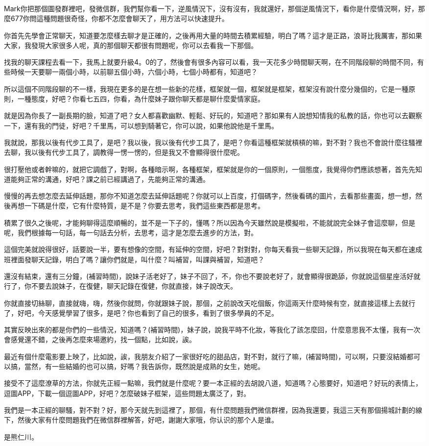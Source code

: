 Mark你把那個圖發群裡吧，發微信群，我們幫你看一下，逆風情況下，沒有沒有，我就還好，那個逆風情況下，看你是什麼情況啊，好，那麼677你問這種問題很奇怪，你都不怎麼會聊天了，用方法可以快速提升。

你首先先學會正常聊天，知道要怎麼樣去聊才是正確的，之後再用大量的時間去積累經驗，明白了嗎？這才是正路，浪哥比我厲害，那如果大家，我發現大家很多人呢，真的那個聊天都很有問題呢，你可以去看我一下那個。

找我的聊天課程去看一下，我馬上就要升級4。0的了，然後會有很多內容可以看，我一天花多少時間聊天啊，在不同階段聊的時間不同，有些時候一天要聊一兩個小時，以前聊五個小時，六個小時，七個小時都有，知道吧？

所以這個不同階段聊的不一樣，我現在更多的是在想一些新的花樣，框架就一個，框架就是框架，框架沒有說什麼分幾個的，它是一種原則，一種態度，好吧？你看七五四，你看，為什麼妹子跟你聊天都是聊什麼愛情家庭。

就是因為你長了一副長期的臉，知道了吧？女人都喜歡幽默、輕鬆、好玩的，知道吧？那如果有人說想知情我的私教的話，你也可以去觀察一下，還有我的門徒，好吧？千里馬，可以想到騎著它，你可以說，如果他說他是千里馬。

我就說，那我以後有代步工具了，是吧？我以後，我以後有代步工具了，是吧？你看這種框架就槓槓的嘛，對不對？我也不會說什麼往騷裡去聊，我以後有代步工具了，調教得一愣一愣的，但是我又不會顯得很什麼呢。

很打壓他或者幹嘛的，就把它調戲了，對啊，各種暗示啊，各種框架，框架就是你的一個原則，一個態度，我覺得你們應該想著，首先先知道能夠正常的溝通，好吧？課之前已經講過了，先能夠正常的溝通。

慢慢的再去想怎麼去延伸話題，那你不知道怎麼去延伸話題呢？你就可以上百度，打個碼字，然後看碼的圖片，去看那些畫面，想一想，然後再想一下碼是什麼，它有什麼特質，是不是？你要去思考，我們這些東西都是思考。

積累了很久之後呢，才能夠聊得這麼順暢的，並不是一下子的，懂嗎？所以因為今天雖然說是模擬啦，不能就說完全妹子會這麼聊，但是呢，我們根據每一句話，每一句話去分析，去思考，這才是怎麼去進步的方法，對。

這個完美就說得很好，話要說一半，要有想像的空間，有延伸的空間，好吧？對對對，你每天看我一些聊天記錄，所以我現在每天都在速成班裡面發聊天記錄，明白了嗎？讓你們就是，叫什麼？叫補習，叫課與補習，知道吧？

還沒有結束，還有三分鐘，(補習時間)，說妹子活老好了，妹子不回了，不，你也不要說老好了，就會顯得很跪舔，你就說這個星座活好就行了，你不要去說妹子，在復健，聊天記錄在復健，你就直接，妹子說改天。

你就直接切絲聊，直接就嗨，嗨，然後你就問，你就跟妹子說，那個，之前說改天吃個飯，你這兩天什麼時候有空，就直接這樣上去就行了，好吧，今天感覺學習了很多，是吧？你也看到了自己的很多，看到了很多學員的不足。

其實反映出來的都是你們的一些情況，知道嗎？(補習時間)，妹子說，說我平時不化妝，等我化了該怎麼回，什麼意思我不太懂，我有一次會感覺還不錯，之後再怎麼來場邀約，找一個點，比如說，誒。

最近有個什麼電影要上映了，比如說，誒，我朋友介紹了一家很好吃的甜品店，對不對，就行了嘛，(補習時間)，可以啊，只要沒結婚都可以搞，當然，有一些結婚的也可以搞，好嗎？我告訴你，既然說是成熟的女生，她呢。

接受不了這麼潦草的方法，你就先正經一點嘛，我們就是什麼呢？要一本正經的去胡說八道，知道嗎？心態要好，知道吧？好玩的表情上，逗圖APP，下載一個逗圖APP，好吧？怎麼破妹子框架，這些問題太廣泛了，對。

我們是一本正經的聊騷，對不對？好，那今天就先到這裡了，那個，有什麼問題我們微信群裡，因為我還要，我這三天有那個揚城計劃的線下，然後大家有什麼問題我們在微信群裡解答，好吧，謝謝大家哦，你认识的那个人是谁。

是熊仁川。